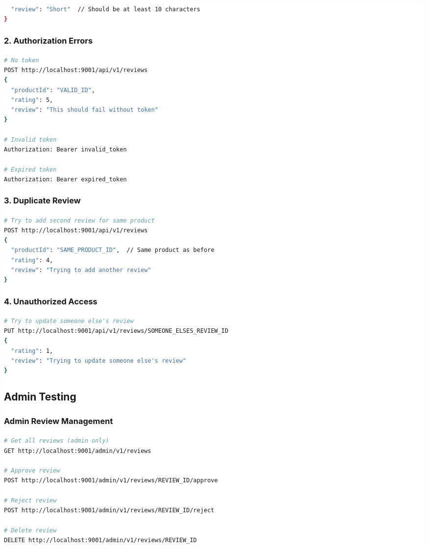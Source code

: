 ```bash
  "review": "Short"  // Should be at least 10 characters
}
```

### 2. Authorization Errors
```bash
# No token
POST http://localhost:9001/api/v1/reviews
{
  "productId": "VALID_ID",
  "rating": 5,
  "review": "This should fail without token"
}

# Invalid token
Authorization: Bearer invalid_token

# Expired token
Authorization: Bearer expired_token
```

### 3. Duplicate Review
```bash
# Try to add second review for same product
POST http://localhost:9001/api/v1/reviews
{
  "productId": "SAME_PRODUCT_ID",  // Same product as before
  "rating": 4,
  "review": "Trying to add another review"
}
```

### 4. Unauthorized Access
```bash
# Try to update someone else's review
PUT http://localhost:9001/api/v1/reviews/SOMEONE_ELSES_REVIEW_ID
{
  "rating": 1,
  "review": "Trying to update someone else's review"
}
```

## Admin Testing

### Admin Review Management
```bash
# Get all reviews (admin only)
GET http://localhost:9001/admin/v1/reviews

# Approve review
POST http://localhost:9001/admin/v1/reviews/REVIEW_ID/approve

# Reject review  
POST http://localhost:9001/admin/v1/reviews/REVIEW_ID/reject

# Delete review
DELETE http://localhost:9001/admin/v1/reviews/REVIEW_ID
```
